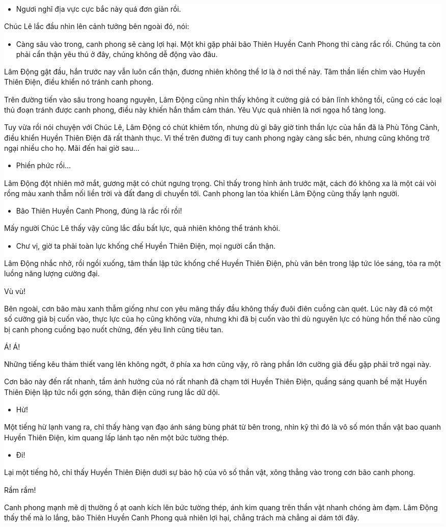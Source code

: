 - Ngươi nghĩ địa vực cực bắc này quá đơn giản rồi.

Chúc Lê lắc đầu nhìn lên cảnh tưởng bên ngoài đó, nói:

- Càng sâu vào trong, canh phong sẽ càng lợi hại. Một khi gặp phải bão Thiên Huyền Canh Phong thì càng rắc rối. Chúng ta còn phải cẩn thận yêu thú ở đây, chúng không dễ động vào đâu.

Lâm Động gật đầu, hắn trước nay vẫn luôn cẩn thận, đương nhiên không thể lơ là ở nơi thế này. Tâm thần liền chìm vào Huyền Thiên Điện, điều khiển nó tránh canh phong.

Trên đường tiến vào sâu trong hoang nguyên, Lâm Động cũng nhìn thấy không ít cường giả có bản lĩnh không tồi, cũng có các loại thủ đoạn tránh được canh phong, điều này khiến hắn thầm cảm thán. Yêu Vực quả nhiên là nơi ngọa hổ tàng long.

Tuy vừa rồi nói chuyện với Chúc Lê, Lâm Động có chút khiêm tốn, nhưng dù gì bây giờ tinh thần lực của hắn đã là Phù Tông Cảnh, điều khiển Huyền Thiên Điện đã rất thành thục. Vì thế trên đường đi tuy canh phong ngày càng sắc bén, nhưng cũng không trở ngại nhiều cho họ. Mãi đến hai giờ sau…

- Phiền phức rồi…

Lâm Động đột nhiên mở mắt, gương mặt có chút ngưng trọng. Chỉ thấy trong hình ảnh trước mặt, cách đó không xa là một cái vòi rồng màu xanh thẫm nối liền trời và đất đang di chuyển tới. Canh phong lan tỏa khiến Lâm Động cũng thấy lạnh người.

- Bão Thiên Huyền Canh Phong, đúng là rắc rối rồi!

Mấy người Chúc Lê thấy vậy cũng lắc đầu bất lực, quả nhiên không thể tránh khỏi.

- Chư vị, giờ ta phải toàn lực khống chế Huyền Thiên Điện, mọi người cẩn thận.

Lâm Động nhắc nhở, rồi ngồi xuống, tâm thần lập tức khống chế Huyền Thiên Điện, phù văn bên trong lập tức lóe sáng, tỏa ra một luồng năng lượng cường đại.

Vù vù!

Bên ngoài, cơn bão màu xanh thẫm giống như con yêu mãng thấy đầu không thấy đuôi điên cuồng càn quét. Lúc này đã có một số cường giả bị cuốn vào, thực lực của họ cũng không vừa, nhưng khi đã bị cuốn vào thì dù nguyên lực có hùng hồn thế nào cũng bị canh phong cuồng bạo nuốt chửng, đến yêu linh cũng tiêu tan.

Á! Á!

Những tiếng kêu thảm thiết vang lên không ngớt, ở phía xa hơn cũng vậy, rõ ràng phần lớn cường giả đều gặp phải trở ngại này.

Cơn bão này đến rất nhanh, tầm ảnh hưởng của nó rất nhanh đã chạm tới Huyền Thiên Điện, quầng sáng quanh bề mặt Huyền Thiên Điện lập tức nổi gợn sóng, thân điện cũng rung lắc dữ dội.

- Hừ!

Một tiếng hừ lạnh vang ra, chỉ thấy hàng vạn đạo ánh sáng bùng phát từ bên trong, nhìn kỹ thì đó là vô số món thần vật bao quanh Huyền Thiên Điện, kim quang lấp lánh tạo nên một bức tường thép.

- Đi!

Lại một tiếng hô, chỉ thấy Huyền Thiên Điện dưới sự bảo hộ của vô số thần vật, xông thẳng vào trong cơn bão canh phong.

Rầm rầm!

Canh phong mạnh mẽ dị thường ồ ạt oanh kích lên bức tường thép, ánh kim quang trên thần vật nhanh chóng ảm đạm. Lâm Động thấy thế mà lo lắng, bão Thiên Huyền Canh Phong quả nhiên lợi hại, chẳng trách mà chẳng ai dám tới đây.
